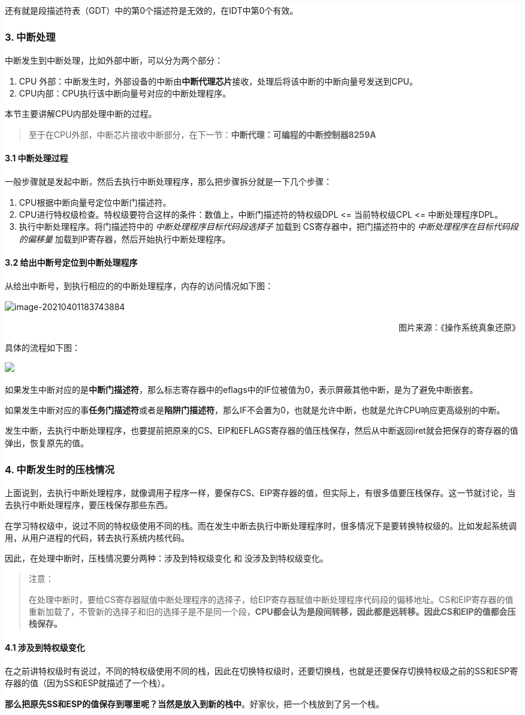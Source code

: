 还有就是段描述符表（GDT）中的第0个描述符是无效的，在IDT中第0个有效。

### 3. 中断处理

中断发生到中断处理，比如外部中断，可以分为两个部分：

1. CPU 外部：中断发生时，外部设备的中断由**中断代理芯片**接收，处理后将该中断的中断向量号发送到CPU。
2. CPU内部：CPU执行该中断向量号对应的中断处理程序。

本节主要讲解CPU内部处理中断的过程。

> 至于在CPU外部，中断芯片接收中断部分，在下一节：**中断代理：可编程的中断控制器8259A**

#### 3.1 中断处理过程

一般步骤就是发起中断，然后去执行中断处理程序，那么把步骤拆分就是一下几个步骤：

1. CPU根据中断向量号定位中断门描述符。
2. CPU进行特权级检查。特权级要符合这样的条件：数值上，中断门描述符的特权级DPL <= 当前特权级CPL <= 中断处理程序DPL。
3. 执行中断处理程序。将门描述符中的 *中断处理程序目标代码段选择子* 加载到 CS寄存器中，把门描述符中的 *中断处理程序在目标代码段的偏移量* 加载到IP寄存器，然后开始执行中断处理程序。

#### 3.2 给出中断号定位到中断处理程序

从给出中断号，到执行相应的的中断处理程序，内存的访问情况如下图：

![image-20210401183743884](https://i.loli.net/2021/04/01/PeXzn524ahBxvOr.png)

<p style="text-align:right">图片来源：《操作系统真象还原》</p>

具体的流程如下图：

![](https://i.loli.net/2021/04/01/rU8GVs9leCxm3FB.png)

如果发生中断对应的是**中断门描述符**，那么标志寄存器中的eflags中的IF位被值为0，表示屏蔽其他中断，是为了避免中断嵌套。

如果发生中断对应的事**任务门描述符**或者是**陷阱门描述符**，那么IF不会置为0，也就是允许中断，也就是允许CPU响应更高级别的中断。



发生中断，去执行中断处理程序，也要提前把原来的CS、EIP和EFLAGS寄存器的值压栈保存，然后从中断返回iret就会把保存的寄存器的值弹出，恢复原先的值。

### 4. 中断发生时的压栈情况

上面说到，去执行中断处理程序，就像调用子程序一样，要保存CS、EIP寄存器的值，但实际上，有很多值要压栈保存。这一节就讨论，当去执行中断处理程序，要压栈保存那些东西。

在学习特权级中，说过不同的特权级使用不同的栈。而在发生中断去执行中断处理程序时，很多情况下是要转换特权级的。比如发起系统调用，从用户进程的代码，转去执行系统内核代码。

因此，在处理中断时，压栈情况要分两种：涉及到特权级变化 和 没涉及到特权级变化。

> 注意：
>
> ​		在处理中断时，要给CS寄存器赋值中断处理程序的选择子，给EIP寄存器赋值中断处理程序代码段的偏移地址。CS和EIP寄存器的值重新加载了，不管新的选择子和旧的选择子是不是同一个段，**CPU都会认为是段间转移，因此都是远转移。因此CS和EIP的值都会压栈保存。**

#### 4.1 涉及到特权级变化

在之前讲特权级时有说过，不同的特权级使用不同的栈，因此在切换特权级时，还要切换栈，也就是还要保存切换特权级之前的SS和ESP寄存器的值（因为SS和ESP就描述了一个栈）。

**那么把原先SS和ESP的值保存到哪里呢？当然是放入到新的栈中**。好家伙，把一个栈放到了另一个栈。
